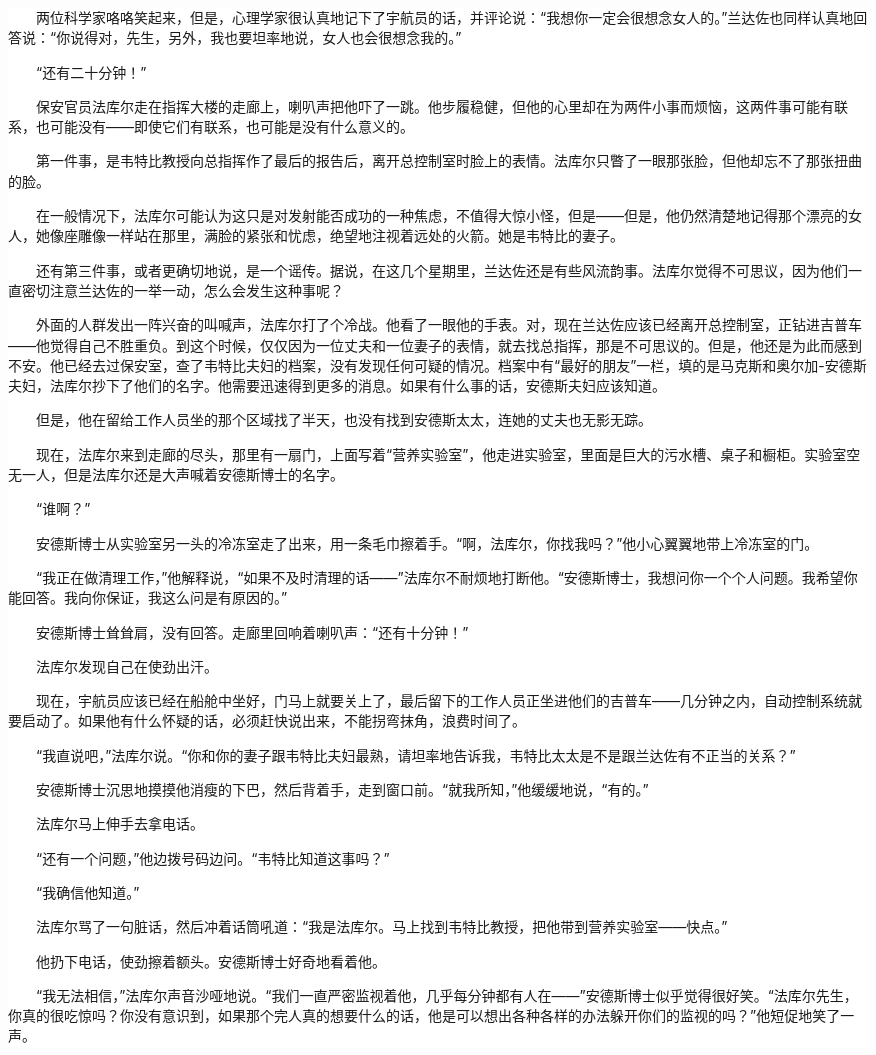 
　　两位科学家咯咯笑起来，但是，心理学家很认真地记下了宇航员的话，并评论说：“我想你一定会很想念女人的。”兰达佐也同样认真地回答说：“你说得对，先生，另外，我也要坦率地说，女人也会很想念我的。”


　　“还有二十分钟！”


　　保安官员法库尔走在指挥大楼的走廊上，喇叭声把他吓了一跳。他步履稳健，但他的心里却在为两件小事而烦恼，这两件事可能有联系，也可能没有——即使它们有联系，也可能是没有什么意义的。


　　第一件事，是韦特比教授向总指挥作了最后的报告后，离开总控制室时脸上的表情。法库尔只瞥了一眼那张脸，但他却忘不了那张扭曲的脸。


　　在一般情况下，法库尔可能认为这只是对发射能否成功的一种焦虑，不值得大惊小怪，但是——但是，他仍然清楚地记得那个漂亮的女人，她像座雕像一样站在那里，满脸的紧张和忧虑，绝望地注视着远处的火箭。她是韦特比的妻子。


　　还有第三件事，或者更确切地说，是一个谣传。据说，在这几个星期里，兰达佐还是有些风流韵事。法库尔觉得不可思议，因为他们一直密切注意兰达佐的一举一动，怎么会发生这种事呢？


　　外面的人群发出一阵兴奋的叫喊声，法库尔打了个冷战。他看了一眼他的手表。对，现在兰达佐应该已经离开总控制室，正钻进吉普车——他觉得自己不胜重负。到这个时候，仅仅因为一位丈夫和一位妻子的表情，就去找总指挥，那是不可思议的。但是，他还是为此而感到不安。他已经去过保安室，查了韦特比夫妇的档案，没有发现任何可疑的情况。档案中有“最好的朋友”一栏，填的是马克斯和奥尔加-安德斯夫妇，法库尔抄下了他们的名字。他需要迅速得到更多的消息。如果有什么事的话，安德斯夫妇应该知道。


　　但是，他在留给工作人员坐的那个区域找了半天，也没有找到安德斯太太，连她的丈夫也无影无踪。


　　现在，法库尔来到走廊的尽头，那里有一扇门，上面写着“营养实验室”，他走进实验室，里面是巨大的污水槽、桌子和橱柜。实验室空无一人，但是法库尔还是大声喊着安德斯博士的名字。


　　“谁啊？”


　　安德斯博士从实验室另一头的冷冻室走了出来，用一条毛巾擦着手。“啊，法库尔，你找我吗？”他小心翼翼地带上冷冻室的门。


　　“我正在做清理工作，”他解释说，“如果不及时清理的话——”法库尔不耐烦地打断他。“安德斯博士，我想问你一个个人问题。我希望你能回答。我向你保证，我这么问是有原因的。”


　　安德斯博士耸耸肩，没有回答。走廊里回响着喇叭声：“还有十分钟！”


　　法库尔发现自己在使劲出汗。


　　现在，宇航员应该已经在船舱中坐好，门马上就要关上了，最后留下的工作人员正坐进他们的吉普车——几分钟之内，自动控制系统就要启动了。如果他有什么怀疑的话，必须赶快说出来，不能拐弯抹角，浪费时间了。


　　“我直说吧，”法库尔说。“你和你的妻子跟韦特比夫妇最熟，请坦率地告诉我，韦特比太太是不是跟兰达佐有不正当的关系？”


　　安德斯博士沉思地摸摸他消瘦的下巴，然后背着手，走到窗口前。“就我所知，”他缓缓地说，“有的。”


　　法库尔马上伸手去拿电话。


　　“还有一个问题，”他边拨号码边问。“韦特比知道这事吗？”


　　“我确信他知道。”


　　法库尔骂了一句脏话，然后冲着话筒吼道：“我是法库尔。马上找到韦特比教授，把他带到营养实验室——快点。”


　　他扔下电话，使劲擦着额头。安德斯博士好奇地看着他。


　　“我无法相信，”法库尔声音沙哑地说。“我们一直严密监视着他，几乎每分钟都有人在——”安德斯博士似乎觉得很好笑。“法库尔先生，你真的很吃惊吗？你没有意识到，如果那个完人真的想要什么的话，他是可以想出各种各样的办法躲开你们的监视的吗？”他短促地笑了一声。
